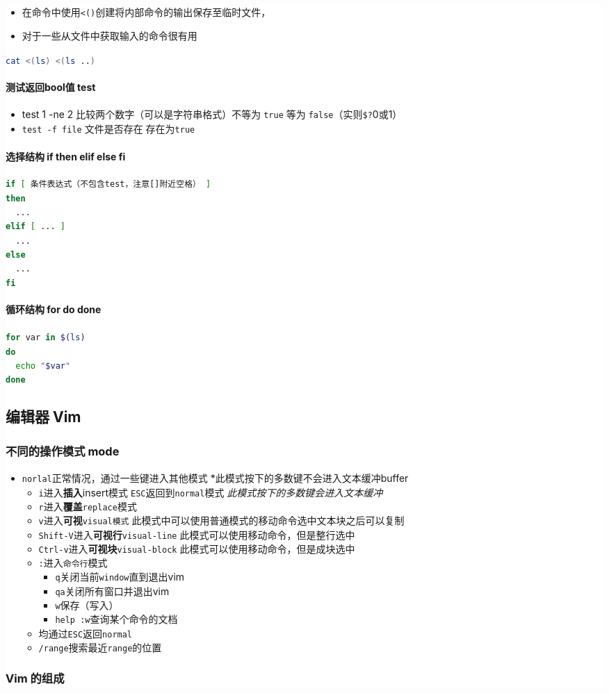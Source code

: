 * 在命令中使用`<()`创建将内部命令的输出保存至临时文件，

* 对于一些从文件中获取输入的命令很有用

```bash
cat <(ls) <(ls ..)
```

####  测试返回bool值 test

* test 1 -ne 2 比较两个数字（可以是字符串格式）不等为 `true` 等为 `false`（实则`$?`0或1） 
* `test -f file`  文件是否存在 存在为`true`

#### 选择结构 if then elif else fi

```bash
if [ 条件表达式（不包含test，注意[]附近空格） ]
then
  ...
elif [ ... ]
  ...
else
  ...
fi
```

#### 循环结构 for do done

```bash
for var in $(ls)
do 
  echo "$var"
done
```

## 编辑器 Vim

### 不同的操作模式 mode

* `norlal`正常情况，通过一些键进入其他模式 *此模式按下的多数键不会进入文本缓冲buffer
  * `i`进入**插入**insert模式 `ESC`返回到`normal`模式 *此模式按下的多数键会进入文本缓冲*
  * `r`进入**覆盖**`replace`模式
  * `v`进入**可视**`visual模式` 此模式中可以使用普通模式的移动命令选中文本块之后可以复制
  * `Shift-V`进入**可视行**`visual-line` 此模式可以使用移动命令，但是整行选中
  * `Ctrl-v`进入**可视块**`visual-block` 此模式可以使用移动命令，但是成块选中
  * `:`进入`命令行`模式
    * `q`关闭当前`window`直到退出vim
    * `qa`关闭所有窗口并退出vim
    * `w`保存（写入）
    * `help :w`查询某个命令的文档
  * 均通过`ESC`返回`normal`	
  * `/range`搜索最近`range`的位置

### Vim 的组成
